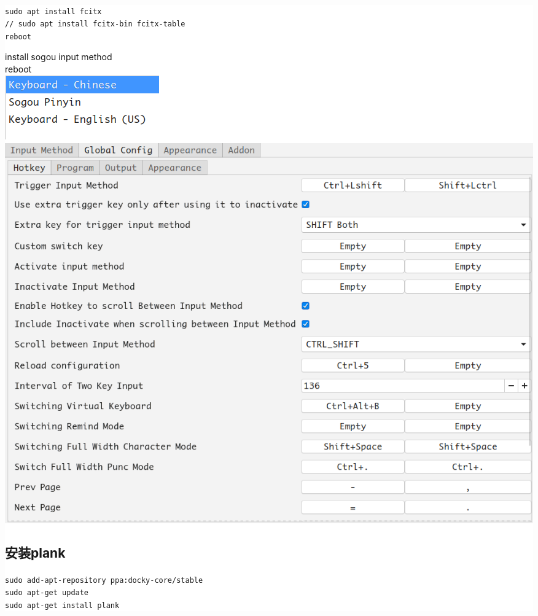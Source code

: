 ```shell
sudo apt install fcitx
// sudo apt install fcitx-bin fcitx-table
reboot
```
install sogou input method <br/>
reboot <br/>
![添加英文键盘](assets/添加英文键盘.png) <br/>
![设置快捷键](assets/设置快捷键.png)

## 安装plank

```shell
sudo add-apt-repository ppa:docky-core/stable
sudo apt-get update
sudo apt-get install plank
```
